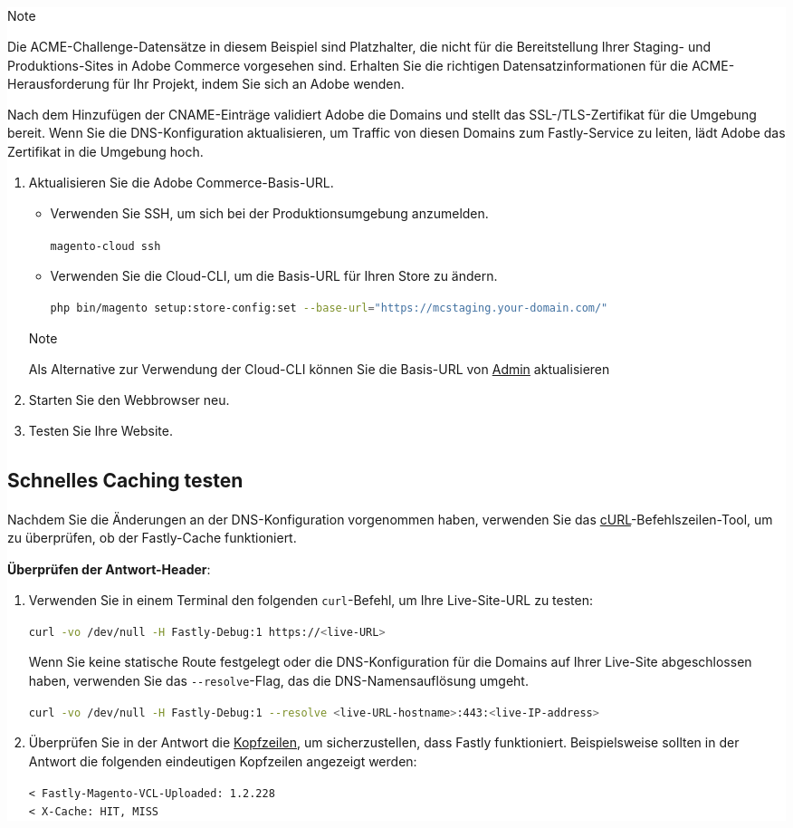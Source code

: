    >[!NOTE]
   >
   >Die ACME-Challenge-Datensätze in diesem Beispiel sind Platzhalter, die nicht für die Bereitstellung Ihrer Staging- und Produktions-Sites in Adobe Commerce vorgesehen sind. Erhalten Sie die richtigen Datensatzinformationen für die ACME-Herausforderung für Ihr Projekt, indem Sie sich an Adobe wenden.

   Nach dem Hinzufügen der CNAME-Einträge validiert Adobe die Domains und stellt das SSL-/TLS-Zertifikat für die Umgebung bereit. Wenn Sie die DNS-Konfiguration aktualisieren, um Traffic von diesen Domains zum Fastly-Service zu leiten, lädt Adobe das Zertifikat in die Umgebung hoch.

1. Aktualisieren Sie die Adobe Commerce-Basis-URL.

   - Verwenden Sie SSH, um sich bei der Produktionsumgebung anzumelden.

     ```bash
     magento-cloud ssh
     ```

   - Verwenden Sie die Cloud-CLI, um die Basis-URL für Ihren Store zu ändern.

     ```bash
     php bin/magento setup:store-config:set --base-url="https://mcstaging.your-domain.com/"
     ```

   >[!NOTE]
   >
   >Als Alternative zur Verwendung der Cloud-CLI können Sie die Basis-URL von [Admin](https://experienceleague.adobe.com/de/docs/commerce-admin/stores-sales/site-store/store-urls) aktualisieren

1. Starten Sie den Webbrowser neu.

1. Testen Sie Ihre Website.

## Schnelles Caching testen

Nachdem Sie die Änderungen an der DNS-Konfiguration vorgenommen haben, verwenden Sie das [cURL](https://curl.se/)-Befehlszeilen-Tool, um zu überprüfen, ob der Fastly-Cache funktioniert.

**Überprüfen der Antwort-Header**:

1. Verwenden Sie in einem Terminal den folgenden `curl`-Befehl, um Ihre Live-Site-URL zu testen:

   ```bash
   curl -vo /dev/null -H Fastly-Debug:1 https://<live-URL>
   ```

   Wenn Sie keine statische Route festgelegt oder die DNS-Konfiguration für die Domains auf Ihrer Live-Site abgeschlossen haben, verwenden Sie das `--resolve`-Flag, das die DNS-Namensauflösung umgeht.

   ```bash
   curl -vo /dev/null -H Fastly-Debug:1 --resolve <live-URL-hostname>:443:<live-IP-address>
   ```

1. Überprüfen Sie in der Antwort die [Kopfzeilen](fastly-troubleshooting.md#check-cache-hit-and-miss-response-headers), um sicherzustellen, dass Fastly funktioniert. Beispielsweise sollten in der Antwort die folgenden eindeutigen Kopfzeilen angezeigt werden:

   ```http
   < Fastly-Magento-VCL-Uploaded: 1.2.228
   < X-Cache: HIT, MISS
   ```
